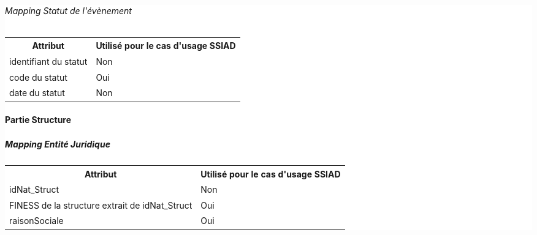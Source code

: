 ###### Mapping Statut de l'évènement

<table style="width:100%">
<tr>
  <th>Attribut</th>
  <th>Utilisé pour le cas d'usage SSIAD</th>
</tr>
<tr>
  <td>identifiant du statut</td>
 <td>Non</td>
</tr>
<tr>
  <td>code du statut</td>
 <td>Oui</td>
</tr>
<tr>
  <td>date du statut</td>
 <td>Non</td>
</tr>
</table>

#### Partie Structure

##### Mapping Entité Juridique

<table style="width:100%">
<tr>
  <th>Attribut</th>
  <th>Utilisé pour le cas d'usage SSIAD</th>
</tr>
<tr>
  <td>idNat_Struct</td>
 <td>Non</td>
</tr>
<tr>
  <td>FINESS de la structure extrait de idNat_Struct</td>
 <td>Oui</td>
</tr>
<tr>
  <td>raisonSociale</td>
 <td>Oui</td>
</tr>
</table>